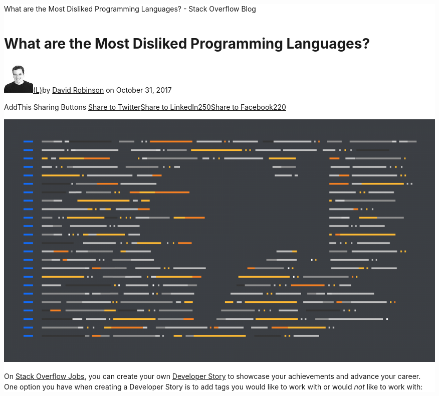 What are the Most Disliked Programming Languages? - Stack Overflow Blog

# What are the Most Disliked Programming Languages?

[![](../_resources/fd69f5d07a1dfaca0b6f88bab0597c77.jpg)](https://stackoverflow.blog/authors/drobinson/)[(L)](https://stackoverflow.blog/authors/drobinson/)by [David Robinson](https://stackoverflow.blog/authors/drobinson/) on October 31, 2017

 AddThis Sharing Buttons
[Share to Twitter]()[Share to LinkedIn250]()[Share to Facebook220]()

![What_are_the_Most_Disliked_Programming_Languages-1-1200x675.png](../_resources/4f23c2534a5b548a8f206b7b659bc1ce.png)

On [Stack Overflow Jobs](https://stackoverflow.com/jobs?utm_source=so-owned&utm_medium=blog&utm_campaign=gen-blog&utm_content=blog-link&utm_term=polarizing-languages), you can create your own [Developer Story](https://stackoverflow.blog/2016/10/11/bye-bye-bullets-the-stack-overflow-developer-story-is-the-new-technical-resume/?utm_source=so-owned&utm_medium=blog&utm_campaign=gen-blog&utm_content=blog-link&utm_term=polarizing-languages) to showcase your achievements and advance your career. One option you have when creating a Developer Story is to add tags you would like to work with or would *not* like to work with:
